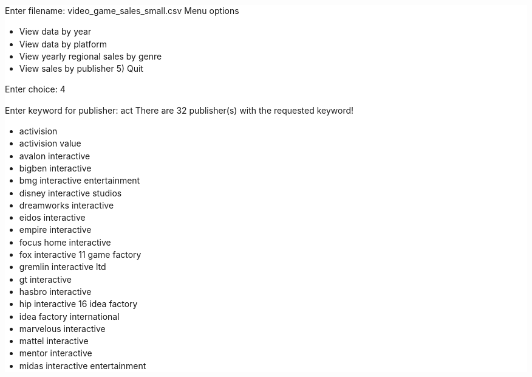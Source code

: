 

Enter filename: video_game_sales_small.csv Menu options




<ul>

 <li>View data by year</li>

 <li>View data by platform</li>

 <li>View yearly regional sales by genre</li>

 <li>View sales by publisher 5) Quit</li>

</ul>




Enter choice: 4

Enter keyword for publisher: act There are 32 publisher(s) with the requested keyword!

<ul>

 <li>activision</li>

 <li>activision value</li>

 <li>avalon interactive</li>

 <li>bigben interactive</li>

 <li>bmg interactive entertainment</li>

 <li>disney interactive studios</li>

 <li>dreamworks interactive</li>

 <li>eidos interactive</li>

 <li>empire interactive</li>

 <li>focus home interactive</li>

 <li>fox interactive 11 game factory</li>

 <li>gremlin interactive ltd</li>

 <li>gt interactive</li>

 <li>hasbro interactive</li>

 <li>hip interactive 16 idea factory</li>

 <li>idea factory international</li>

 <li>marvelous interactive</li>

 <li>mattel interactive</li>

 <li>mentor interactive</li>

 <li>midas interactive entertainment</li>
